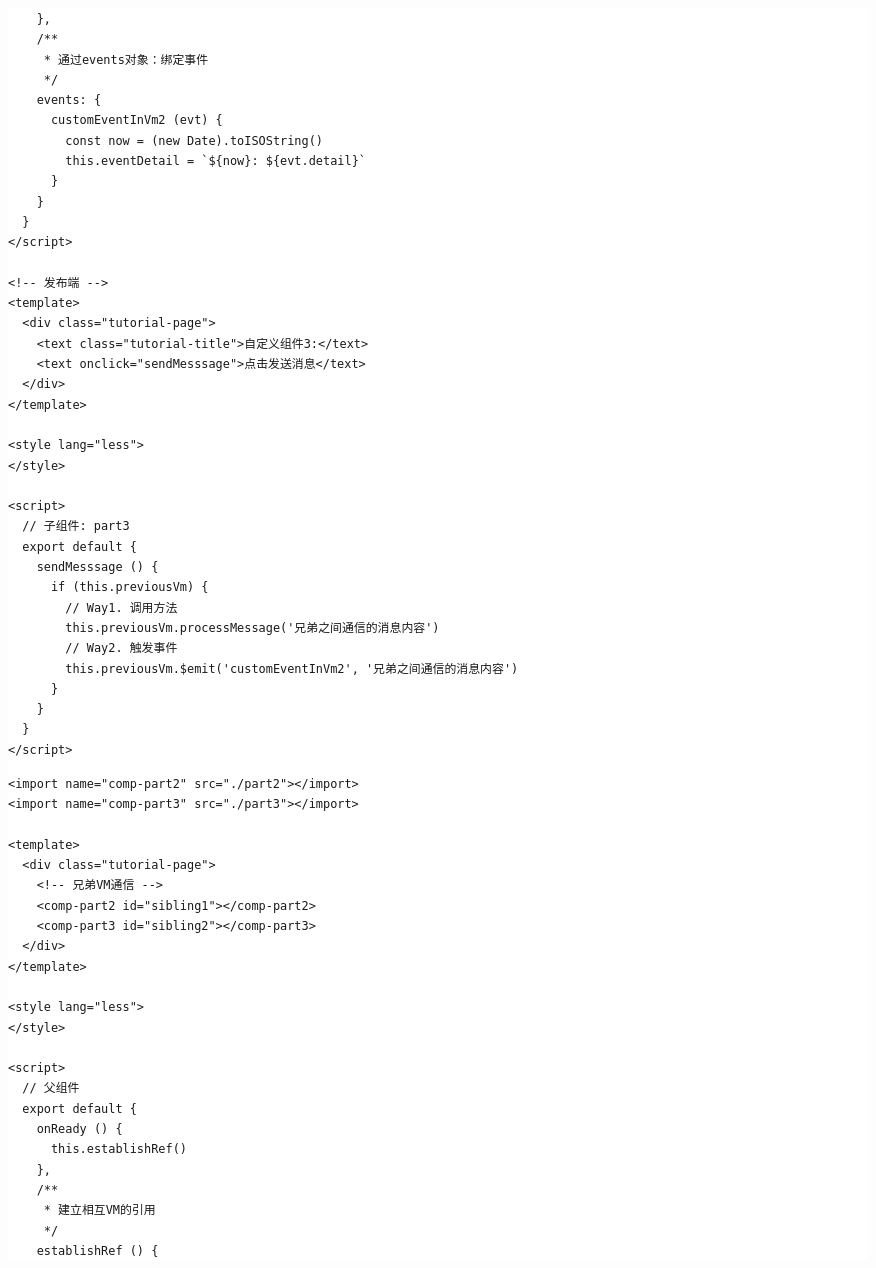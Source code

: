 ```
    },
    /**
     * 通过events对象：绑定事件
     */
    events: {
      customEventInVm2 (evt) {
        const now = (new Date).toISOString()
        this.eventDetail = `${now}: ${evt.detail}`
      }
    }
  }
</script>

<!-- 发布端 -->
<template>
  <div class="tutorial-page">
    <text class="tutorial-title">自定义组件3:</text>
    <text onclick="sendMesssage">点击发送消息</text>
  </div>
</template>

<style lang="less">
</style>

<script>
  // 子组件: part3
  export default {
    sendMesssage () {
      if (this.previousVm) {
        // Way1. 调用方法
        this.previousVm.processMessage('兄弟之间通信的消息内容')
        // Way2. 触发事件
        this.previousVm.$emit('customEventInVm2', '兄弟之间通信的消息内容')
      }
    }
  }
</script>
```

```
<import name="comp-part2" src="./part2"></import>
<import name="comp-part3" src="./part3"></import>

<template>
  <div class="tutorial-page">
    <!-- 兄弟VM通信 -->
    <comp-part2 id="sibling1"></comp-part2>
    <comp-part3 id="sibling2"></comp-part3>
  </div>
</template>

<style lang="less">
</style>

<script>
  // 父组件
  export default {
    onReady () {
      this.establishRef()
    },
    /**
     * 建立相互VM的引用
     */
    establishRef () {
```